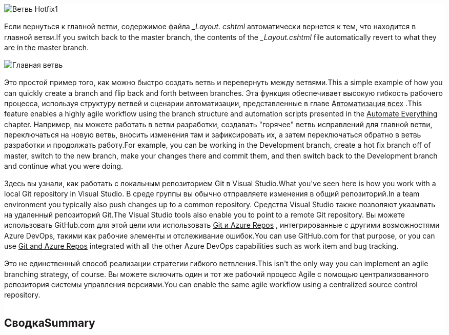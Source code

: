 ![Ветвь Hotfix1](source-control/_static/image18.png)

<span data-ttu-id="8fc4c-230">Если вернуться к главной ветви, содержимое файла *\_Layout. cshtml* автоматически вернется к тем, что находится в главной ветви.</span><span class="sxs-lookup"><span data-stu-id="8fc4c-230">If you switch back to the master branch, the contents of the *\_Layout.cshtml* file automatically revert to what they are in the master branch.</span></span>

![Главная ветвь](source-control/_static/image19.png)

<span data-ttu-id="8fc4c-232">Это простой пример того, как можно быстро создать ветвь и перевернуть между ветвями.</span><span class="sxs-lookup"><span data-stu-id="8fc4c-232">This a simple example of how you can quickly create a branch and flip back and forth between branches.</span></span> <span data-ttu-id="8fc4c-233">Эта функция обеспечивает высокую гибкость рабочего процесса, используя структуру ветвей и сценарии автоматизации, представленные в главе [Автоматизация всех](automate-everything.md) .</span><span class="sxs-lookup"><span data-stu-id="8fc4c-233">This feature enables a highly agile workflow using the branch structure and automation scripts presented in the [Automate Everything](automate-everything.md) chapter.</span></span> <span data-ttu-id="8fc4c-234">Например, вы можете работать в ветви разработки, создавать "горячее" ветвь исправлений для главной ветви, переключаться на новую ветвь, вносить изменения там и зафиксировать их, а затем переключаться обратно в ветвь разработки и продолжать работу.</span><span class="sxs-lookup"><span data-stu-id="8fc4c-234">For example, you can be working in the Development branch, create a hot fix branch off of master, switch to the new branch, make your changes there and commit them, and then switch back to the Development branch and continue what you were doing.</span></span>

<span data-ttu-id="8fc4c-235">Здесь вы узнали, как работать с локальным репозиторием Git в Visual Studio.</span><span class="sxs-lookup"><span data-stu-id="8fc4c-235">What you've seen here is how you work with a local Git repository in Visual Studio.</span></span> <span data-ttu-id="8fc4c-236">В среде группы вы обычно отправляете изменения в общий репозиторий.</span><span class="sxs-lookup"><span data-stu-id="8fc4c-236">In a team environment you typically also push changes up to a common repository.</span></span> <span data-ttu-id="8fc4c-237">Средства Visual Studio также позволяют указывать на удаленный репозиторий Git.</span><span class="sxs-lookup"><span data-stu-id="8fc4c-237">The Visual Studio tools also enable you to point to a remote Git repository.</span></span> <span data-ttu-id="8fc4c-238">Вы можете использовать GitHub.com для этой цели или использовать [Git и Azure Repos](/azure/devops/repos/git/overview?view=vsts) , интегрированные с другими возможностями Azure DevOps, такими как рабочие элементы и отслеживание ошибок.</span><span class="sxs-lookup"><span data-stu-id="8fc4c-238">You can use GitHub.com for that purpose, or you can use [Git and Azure Repos](/azure/devops/repos/git/overview?view=vsts) integrated with all the other Azure DevOps capabilities such as work item and bug tracking.</span></span>

<span data-ttu-id="8fc4c-239">Это не единственный способ реализации стратегии гибкого ветвления.</span><span class="sxs-lookup"><span data-stu-id="8fc4c-239">This isn't the only way you can implement an agile branching strategy, of course.</span></span> <span data-ttu-id="8fc4c-240">Вы можете включить один и тот же рабочий процесс Agile с помощью централизованного репозитория системы управления версиями.</span><span class="sxs-lookup"><span data-stu-id="8fc4c-240">You can enable the same agile workflow using a centralized source control repository.</span></span>

## <a name="summary"></a><span data-ttu-id="8fc4c-241">Сводка</span><span class="sxs-lookup"><span data-stu-id="8fc4c-241">Summary</span></span>
